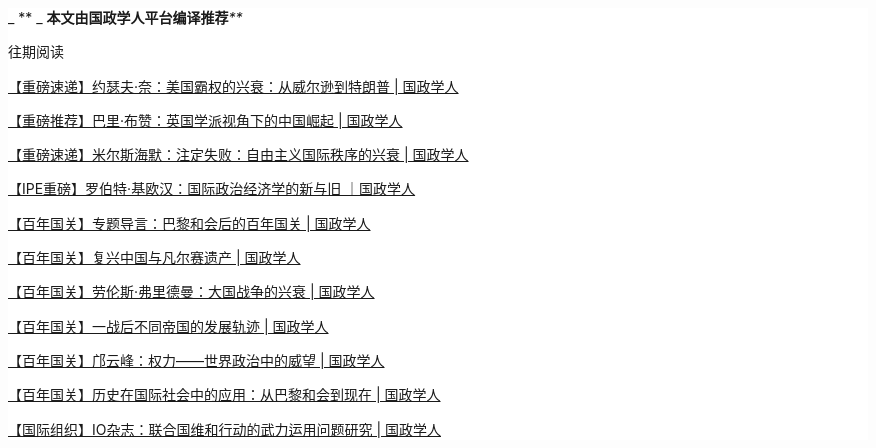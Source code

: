   

 _ ** _ **本文由国政学人平台编译推荐**_**_  

往期阅读

[【重磅速递】约瑟夫·奈：美国霸权的兴衰：从威尔逊到特朗普 |
国政学人](http://mp.weixin.qq.com/s?__biz=MzI3MTYzMzE5Mw==&mid=2247489590&idx=1&sn=a1322f34c7cfd0be1494d05e33a345ca&chksm=eb3f8670dc480f66a5effd17824651511e60daf3fc4b2cdd2f22e159885e4a01f1af8266fb4d&scene=21#wechat_redirect)  

[【重磅推荐】巴里·布赞：英国学派视角下的中国崛起 |
国政学人](http://mp.weixin.qq.com/s?__biz=MzI3MTYzMzE5Mw==&mid=2247489394&idx=1&sn=1699017a6fcabe15d599c00751470a2e&chksm=eb3f8934dc48002288f0a19989586b155b87a4bfb1f9cb3d7954d27aa15c1c128f78c6b1c1da&scene=21#wechat_redirect)  

[【重磅速递】米尔斯海默：注定失败：自由主义国际秩序的兴衰 |
国政学人](http://mp.weixin.qq.com/s?__biz=MzI3MTYzMzE5Mw==&mid=2247489451&idx=1&sn=f0df9cb9e133b8e77a57a37c46e36af8&chksm=eb3f89eddc4800fb16ada6166aa8e68333d2f3b9e1153bb02af335d77817a2ddea9803281550&scene=21#wechat_redirect)

[【IPE重磅】罗伯特·基欧汉：国际政治经济学的新与旧
｜国政学人](http://mp.weixin.qq.com/s?__biz=MzI3MTYzMzE5Mw==&mid=2247490584&idx=1&sn=051b31d9f89b9eab7d147b6d08f25b38&chksm=eb3f825edc480b480ac0104e073b8de9647da03123e8568328d131fb533f8e36f5cca65e4789&scene=21#wechat_redirect)

[【百年国关】专题导言：巴黎和会后的百年国关 |
国政学人](http://mp.weixin.qq.com/s?__biz=MzI3MTYzMzE5Mw==&mid=2247489715&idx=1&sn=c6dc97e2b284760102a6a94321d6d66f&chksm=eb3f86f5dc480fe34f485c1948d5b529a6784690df5f788f13f9e5555d0f5b3b652e1769b872&scene=21#wechat_redirect)  

[【百年国关】复兴中国与凡尔赛遗产 |
国政学人](http://mp.weixin.qq.com/s?__biz=MzI3MTYzMzE5Mw==&mid=2247489736&idx=1&sn=df6a1acd0724a2c86ca6c771275d6bd2&chksm=eb3f868edc480f98908d489cd77c8515ac86c02fa7df4434b9dfd3718c301c0baf7f72bd4f7a&scene=21#wechat_redirect)  

[【百年国关】劳伦斯·弗里德曼：大国战争的兴衰 |
国政学人](http://mp.weixin.qq.com/s?__biz=MzI3MTYzMzE5Mw==&mid=2247489754&idx=1&sn=c40836cd13ba9a7f9bafb6a1fd2d71c1&chksm=eb3f869cdc480f8a4a480e77b0598ea92caac32a91f4bd83f79c2836abb4af392614465853bc&scene=21#wechat_redirect)  

[【百年国关】一战后不同帝国的发展轨迹 |
国政学人](http://mp.weixin.qq.com/s?__biz=MzI3MTYzMzE5Mw==&mid=2247489747&idx=1&sn=c8e61a6c5356eaaffd51e54d81b6d858&chksm=eb3f8695dc480f83f803db21e15dbe0929e049ea85ac9f54c5da2467388949de56890f1eb5db&scene=21#wechat_redirect)  

[【百年国关】邝云峰：权力——世界政治中的威望 |
国政学人](http://mp.weixin.qq.com/s?__biz=MzI3MTYzMzE5Mw==&mid=2247489728&idx=2&sn=560d8419bc183b8bacd56cd8da75dfd1&chksm=eb3f8686dc480f90fa5cd428042f93fb1ebb5760124302f2a85f7445db8ff3b05329e6873882&scene=21#wechat_redirect)  

[【百年国关】历史在国际社会中的应用：从巴黎和会到现在 |
国政学人](http://mp.weixin.qq.com/s?__biz=MzI3MTYzMzE5Mw==&mid=2247489797&idx=1&sn=14c4ecc4368691606d311b967e6c3705&chksm=eb3f8743dc480e55b8944078a9acdefa01dc7355f6bb10dc1b7dc6ddd6e60d566c66a71606dd&scene=21#wechat_redirect)  

[【国际组织】IO杂志：联合国维和行动的武力运用问题研究 |
国政学人](http://mp.weixin.qq.com/s?__biz=MzI3MTYzMzE5Mw==&mid=2247489767&idx=1&sn=8bfe4bdef9c0c3fbb76acc6331805c6d&chksm=eb3f86a1dc480fb704537017dd03aa34614d73592775655e29375fc1a457ebcfb06fd00c3a51&scene=21#wechat_redirect)
